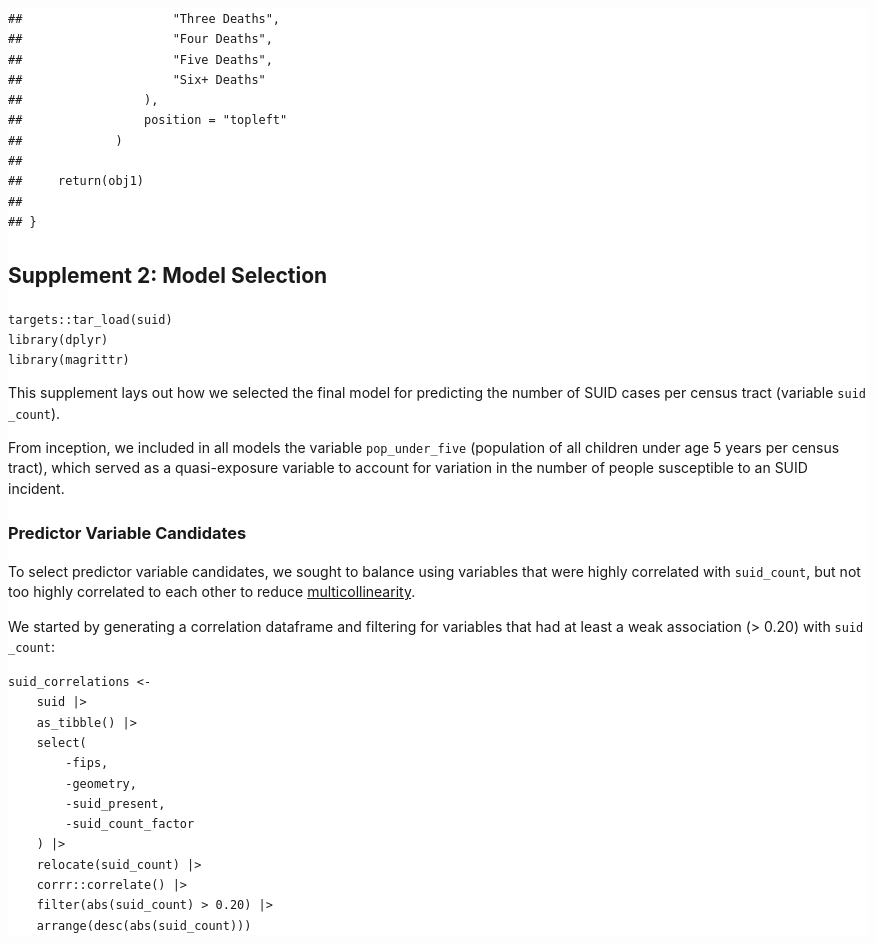     ##                     "Three Deaths", 
    ##                     "Four Deaths", 
    ##                     "Five Deaths", 
    ##                     "Six+ Deaths"
    ##                 ),
    ##                 position = "topleft"
    ##             )
    ##     
    ##     return(obj1)
    ##     
    ## }


## Supplement 2: Model Selection

    targets::tar_load(suid)
    library(dplyr)
    library(magrittr)

This supplement lays out how we selected the final model for predicting
the number of SUID cases per census tract (variable `suid_count`).

From inception, we included in all models the variable `pop_under_five`
(population of all children under age 5 years per census tract), which
served as a quasi-exposure variable to account for variation in the
number of people susceptible to an SUID incident.

### Predictor Variable Candidates

To select predictor variable candidates, we sought to balance using
variables that were highly correlated with `suid_count`, but not too
highly correlated to each other to reduce
[multicollinearity](https://www.statology.org/multicollinearity-regression/).

We started by generating a correlation dataframe and filtering for
variables that had at least a weak association (&gt; 0.20) with
`suid_count`:

    suid_correlations <-
        suid |>
        as_tibble() |> 
        select(
            -fips, 
            -geometry, 
            -suid_present,
            -suid_count_factor
        ) |>
        relocate(suid_count) |> 
        corrr::correlate() |>
        filter(abs(suid_count) > 0.20) |>
        arrange(desc(abs(suid_count)))
